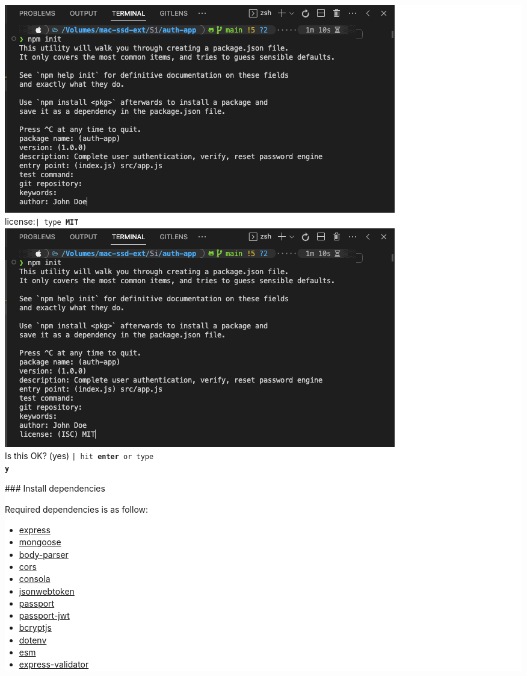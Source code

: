    <img src="build-app-guide/assets/8_author.png" alt="sample image of npm init prompt author" /><br> 
   license:<code>| type <strong>MIT</strong></code><br>
   <img src="build-app-guide/assets/9_license.png" alt="sample image of npm init prompt license" /><br>
    Is this OK? (yes) <code>| hit <strong>enter</strong> or type <strong>y</strong></code><br>

   </blockquote>
### Install dependencies

Required dependencies is as follow:
* [express](https://www.npmjs.com/package/express)
* [mongoose](https://www.npmjs.com/package/mongoose)
* [body-parser](https://www.npmjs.com/package/body-parser)
* [cors](https://www.npmjs.com/package/cors)
* [consola](https://www.npmjs.com/package/consola)
* [jsonwebtoken](https://www.npmjs.com/package/jsonwebtokens)
* [passport](https://www.npmjs.com/package/passport)
* [passport-jwt](https://www.npmjs.com/package/passport-jwt)
* [bcryptjs](https://www.npmjs.com/package/bcryptjs)
* [dotenv](https://www.npmjs.com/package/dotenv)
* [esm](https://www.npmjs.com/package/esm)
* [express-validator](https://www.npmjs.com/package/express-validator)

